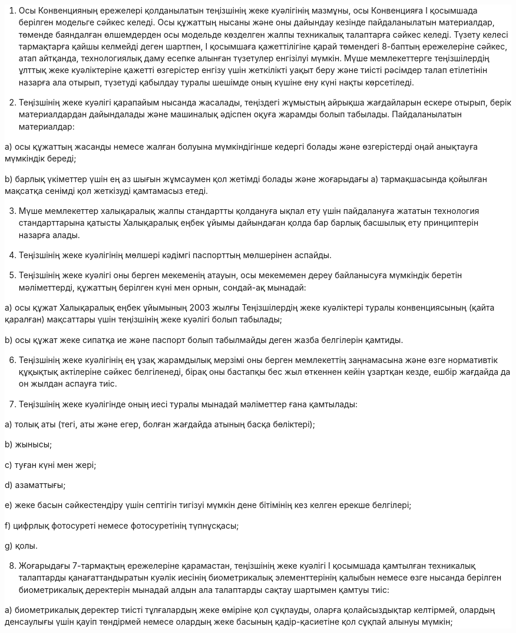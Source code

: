 1. Осы Конвенцияның ережелері қолданылатын теңізшінің жеке куәлігінің мазмұны, осы Конвенцияға I қосымшада берілген модельге сәйкес келеді. Осы құжаттың нысаны және оны дайындау кезінде пайдаланылатын материалдар, төменде баяндалған өлшемдерден осы модельде көзделген жалпы техникалық талаптарға сәйкес келеді. Түзету келесі тармақтарға қайшы келмейді деген шартпен, I қосымшаға қажеттілігіне қарай төмендегі 8-баптың ережелеріне сәйкес, атап айтқанда, технологиялық даму есепке алынған түзетулер енгізілуі мүмкін. Мүше мемлекеттерге теңізшілердің ұлттық жеке куәліктеріне қажетті өзгерістер енгізу үшін жеткілікті уақыт беру және тиісті рәсімдер талап етілетінін назарға ала отырып, түзетуді қабылдау туралы шешімде оның күшіне ену күні нақты көрсетіледі.

2. Теңізшінің жеке куәлігі қарапайым нысанда жасалады, теңіздегі жұмыстың айрықша жағдайларын ескере отырып, берік материалдардан дайындалады және машиналық әдіспен оқуға жарамды болып табылады. Пайдаланылатын материалдар:

а) осы құжаттың жасанды немесе жалған болуына мүмкіндігінше кедергі болады және өзгерістерді оңай анықтауға мүмкіндік береді;

b) барлық үкіметтер үшін ең аз шығын жұмсаумен қол жетімді болады және жоғарыдағы а) тармақшасында қойылған мақсатқа сенімді қол жеткізуді қамтамасыз етеді.

3. Мүше мемлекеттер халықаралық жалпы стандартты қолдануға ықпал ету үшін пайдалануға жататын технология стандарттарына қатысты Халықаралық еңбек ұйымы дайындаған қолда бар барлық басшылық ету принциптерін назарға алады.

4. Теңізшінің жеке куәлігінің мөлшері кәдімгі паспорттың мөлшерінен аспайды.

5. Теңізшінің жеке куәлігі оны берген мекеменің атауын, осы мекемемен дереу байланысуға мүмкіндік беретін мәліметтерді, құжаттың берілген күні мен орнын, сондай-ақ мынадай:

а) осы құжат Халықаралық еңбек ұйымының 2003 жылғы Теңізшілердің жеке куәліктері туралы конвенциясының (қайта қаралған) мақсаттары үшін теңізшінің жеке куәлігі болып табылады;

b) осы құжат жеке сипатқа ие және паспорт болып табылмайды деген жазба белгілерін қамтиды.

6. Теңізшінің жеке куәлігінің ең ұзақ жарамдылық мерзімі оны берген мемлекеттің заңнамасына және өзге нормативтік құқықтық актілеріне сәйкес белгіленеді, бірақ оны бастапқы бес жыл өткеннен кейін ұзартқан кезде, ешбір жағдайда да он жылдан аспауға тиіс.

7. Теңізшінің жеке куәлігінде оның иесі туралы мынадай мәліметтер ғана қамтылады:

а) толық аты (тегі, аты және егер, болған жағдайда атының басқа бөліктері);

b) жынысы;

с) туған күні мен жері;

d) азаматтығы;

е) жеке басын сәйкестендіру үшін септігін тигізуі мүмкін дене бітімінің кез келген ерекше белгілері;

f) цифрлық фотосуреті немесе фотосуретінің түпнұсқасы;

g) қолы.

8. Жоғарыдағы 7-тармақтың ережелеріне қарамастан, теңізшінің жеке куәлігі I қосымшада қамтылған техникалық талаптарды қанағаттандыратын куәлік иесінің биометрикалық элементтерінің қалыбын немесе өзге нысанда берілген биометрикалық деректерін мынадай алдын ала талаптарды сақтау шартымен қамтуы тиіс:

а) биометрикалық деректер тиісті тұлғалардың жеке өміріне қол сұқпауды, оларға қолайсыздықтар келтірмей, олардың денсаулығы үшін қауіп төндірмей немесе олардың жеке басының қадір-қасиетіне қол сұқпай алынуы мүмкін;
